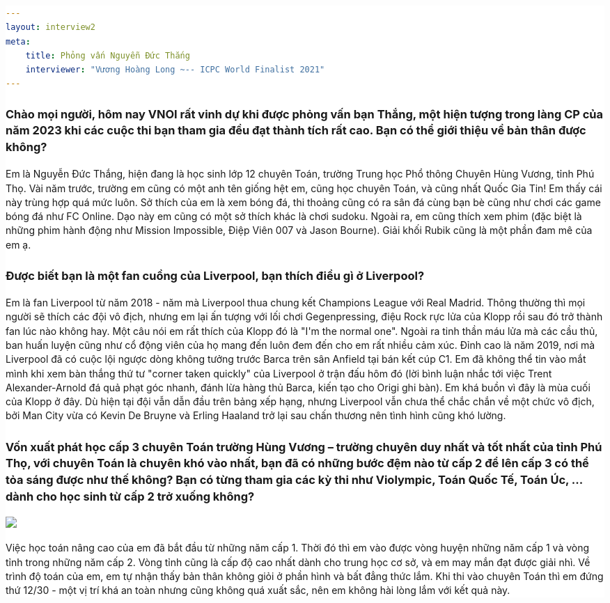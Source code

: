 ```yaml
---
layout: interview2
meta:
    title: Phỏng vấn Nguyễn Đức Thắng
    interviewer: "Vương Hoàng Long ~-- ICPC World Finalist 2021"
---
```


### Chào mọi người, hôm nay VNOI rất vinh dự khi được phỏng vấn bạn Thắng, một hiện tượng trong làng CP của năm 2023 khi các cuộc thi bạn tham gia đều đạt thành tích rất cao. Bạn có thể giới thiệu về bản thân được không?

Em là Nguyễn Đức Thắng, hiện đang là học sinh lớp 12 chuyên Toán, trường Trung học Phổ thông Chuyên Hùng Vương, tỉnh Phú Thọ. Vài năm trước, trường em cũng có một anh tên giống hệt em, cũng học chuyên Toán, và cũng nhất Quốc Gia Tin! Em thấy cái này trùng hợp quá mức luôn. Sở thích của em là xem bóng đá, thi thoảng cũng có ra sân đá cùng bạn bè cũng như chơi các game bóng đá như FC Online. Dạo này em cũng có một sở thích khác là chơi sudoku. Ngoài ra, em cũng thích xem phim (đặc biệt là những phim hành động như Mission Impossible, Điệp Viên 007 và Jason Bourne). Giải khối Rubik cũng là một phần đam mê của em ạ.

### Được biết bạn là một fan cuồng của Liverpool, bạn thích điều gì ở Liverpool?

Em là fan Liverpool từ năm 2018 - năm mà Liverpool thua chung kết Champions League với Real Madrid. Thông thường thì mọi người sẽ thích các đội vô địch, nhưng em lại ấn tượng với lối chơi Gegenpressing, điệu Rock rực lửa của Klopp rồi sau đó trở thành fan lúc nào không hay. Một câu nói em rất thích của Klopp đó là "I'm the normal one". Ngoài ra tinh thần máu lửa mà các cầu thủ, ban huấn luyện cũng như cổ động viên của họ mang đến luôn đem đến cho em rất nhiều cảm xúc. Đỉnh cao là năm 2019, nơi mà Liverpool đã có cuộc lội ngược dòng không tưởng trước Barca trên sân Anfield tại bán kết cúp C1. Em đã không thể tin vào mắt mình khi xem bàn thắng thứ tư "corner taken quickly" của Liverpool ở trận đấu hôm đó (lời bình luận nhắc tới việc Trent Alexander-Arnold đá quả phạt góc nhanh, đánh lừa hàng thủ Barca, kiến tạo cho Origi ghi bàn). Em khá buồn vì đây là mùa cuối của Klopp ở đây. Dù hiện tại đội vẫn dẫn đầu trên bảng xếp hạng, nhưng Liverpool vẫn chưa thể chắc chắn về một chức vô địch, bởi Man City vừa có Kevin De Bruyne và Erling Haaland trở lại sau chấn thương nên tình hình cũng khó lường. 

### Vốn xuất phát học cấp 3 chuyên Toán trường Hùng Vương – trường chuyên duy nhất và tốt nhất của tỉnh Phú Thọ, với chuyên Toán là chuyên khó vào nhất, bạn đã có những bước đệm nào từ cấp 2 để lên cấp 3 có thể tỏa sáng được như thế không? Bạn có từng tham gia các kỳ thi như Violympic, Toán Quốc Tế, Toán Úc, ... dành cho học sinh từ cấp 2 trở xuống không?


![](../assets/interviews/2024-nguyen-duc-thang/image6.jpg)

Việc học toán nâng cao của em đã bắt đầu từ những năm cấp 1. Thời đó thì em vào được vòng huyện những năm cấp 1 và vòng tỉnh trong những năm cấp 2. Vòng tỉnh cũng là cấp độ cao nhất dành cho trung học cơ sở, và em may mắn đạt được giải nhì. Về trình độ toán của em, em tự nhận thấy bản thân không giỏi ở phần hình và bất đẳng thức lắm. Khi thi vào chuyên Toán thì em đứng thứ 12/30 - một vị trí khá an toàn nhưng cũng không quá xuất sắc, nên em không hài lòng lắm với kết quả này.
